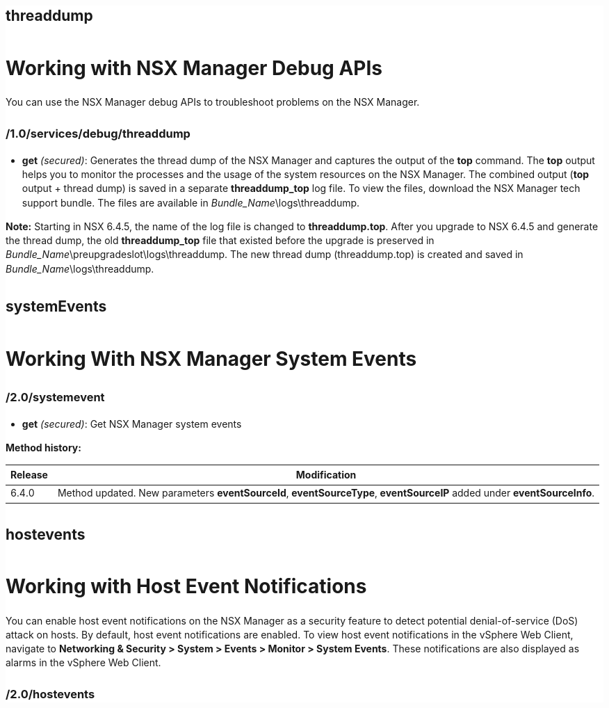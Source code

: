 ## threaddump
Working with NSX Manager Debug APIs
=========

You can use the NSX Manager debug APIs to troubleshoot problems on the NSX Manager.

### /1.0/services/debug/threaddump

* **get** *(secured)*: Generates the thread dump of the NSX Manager and captures the output of the **top** command. 
The **top** output helps you to monitor the processes and the usage of the system resources on the NSX Manager.
The combined output (**top** output + thread dump) is saved in a separate **threaddump_top** log file. 
To view the files, download the NSX Manager tech support bundle. The files are available in *Bundle_Name*\logs\threaddump.

**Note:** Starting in NSX 6.4.5, the name of the log file is changed to **threaddump.top**.
After you upgrade to NSX 6.4.5 and generate the thread dump, the old **threaddump_top** file that existed before the upgrade is 
preserved in *Bundle_Name*\preupgradeslot\logs\threaddump. The new thread dump (threaddump.top) is created and 
saved in *Bundle_Name*\logs\threaddump.

## systemEvents
Working With NSX Manager System Events
==========

### /2.0/systemevent

* **get** *(secured)*: Get NSX Manager system events 

**Method history:**

Release | Modification
--------|-------------
6.4.0 |  Method updated. New parameters **eventSourceId**, **eventSourceType**, **eventSourceIP** added under **eventSourceInfo**.

## hostevents
Working with Host Event Notifications
==========

You can enable host event notifications on the NSX Manager as a security feature to detect potential denial-of-service (DoS) attack on hosts. 
By default, host event notifications are enabled. 
To view host event notifications in the vSphere Web Client, navigate to **Networking & Security > System > Events > Monitor > System Events**.
These notifications are also displayed as alarms in the vSphere Web Client.

### /2.0/hostevents
